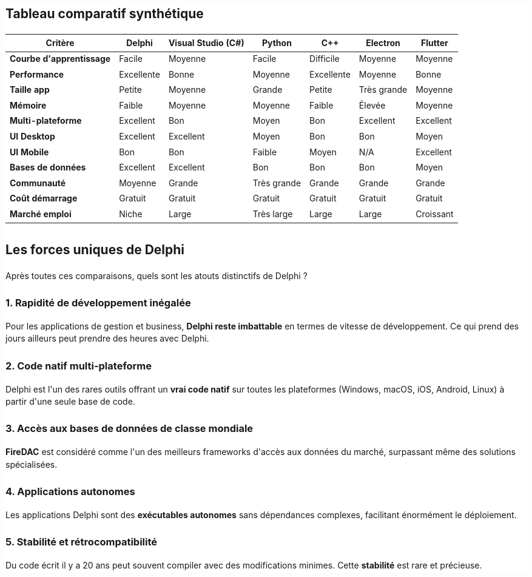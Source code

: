 ## Tableau comparatif synthétique

| Critère | Delphi | Visual Studio (C#) | Python | C++ | Electron | Flutter |
|---------|--------|-------------------|--------|-----|----------|---------|
| **Courbe d'apprentissage** | Facile | Moyenne | Facile | Difficile | Moyenne | Moyenne |
| **Performance** | Excellente | Bonne | Moyenne | Excellente | Moyenne | Bonne |
| **Taille app** | Petite | Moyenne | Grande | Petite | Très grande | Moyenne |
| **Mémoire** | Faible | Moyenne | Moyenne | Faible | Élevée | Moyenne |
| **Multi-plateforme** | Excellent | Bon | Moyen | Bon | Excellent | Excellent |
| **UI Desktop** | Excellent | Excellent | Moyen | Bon | Bon | Moyen |
| **UI Mobile** | Bon | Bon | Faible | Moyen | N/A | Excellent |
| **Bases de données** | Excellent | Excellent | Bon | Bon | Bon | Moyen |
| **Communauté** | Moyenne | Grande | Très grande | Grande | Grande | Grande |
| **Coût démarrage** | Gratuit | Gratuit | Gratuit | Gratuit | Gratuit | Gratuit |
| **Marché emploi** | Niche | Large | Très large | Large | Large | Croissant |

## Les forces uniques de Delphi

Après toutes ces comparaisons, quels sont les atouts distinctifs de Delphi ?

### 1. Rapidité de développement inégalée

Pour les applications de gestion et business, **Delphi reste imbattable** en termes de vitesse de développement. Ce qui prend des jours ailleurs peut prendre des heures avec Delphi.

### 2. Code natif multi-plateforme

Delphi est l'un des rares outils offrant un **vrai code natif** sur toutes les plateformes (Windows, macOS, iOS, Android, Linux) à partir d'une seule base de code.

### 3. Accès aux bases de données de classe mondiale

**FireDAC** est considéré comme l'un des meilleurs frameworks d'accès aux données du marché, surpassant même des solutions spécialisées.

### 4. Applications autonomes

Les applications Delphi sont des **exécutables autonomes** sans dépendances complexes, facilitant énormément le déploiement.

### 5. Stabilité et rétrocompatibilité

Du code écrit il y a 20 ans peut souvent compiler avec des modifications minimes. Cette **stabilité** est rare et précieuse.
